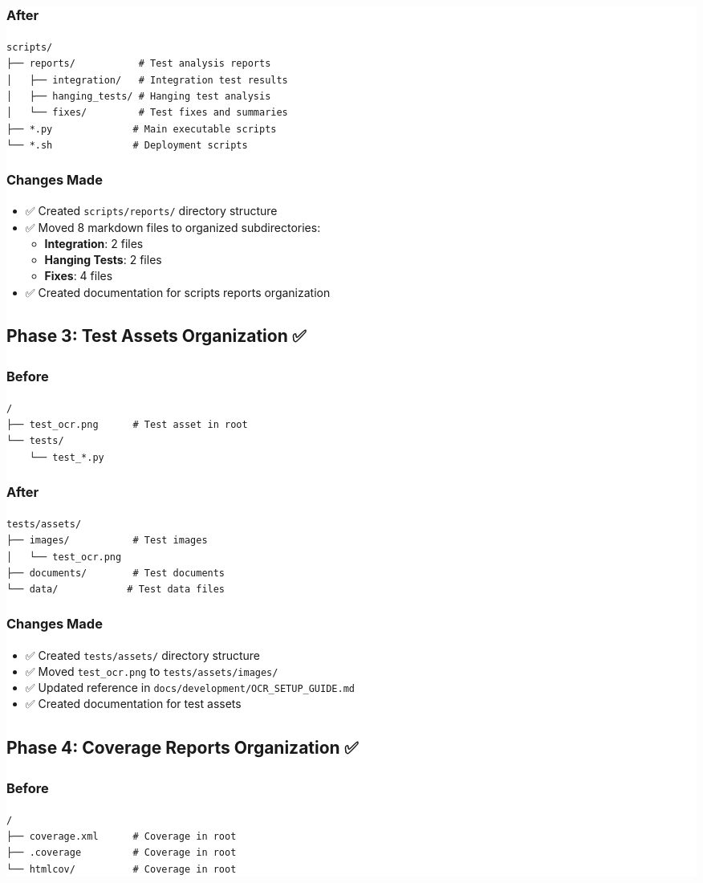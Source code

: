 ### After
```
scripts/
├── reports/           # Test analysis reports
│   ├── integration/   # Integration test results
│   ├── hanging_tests/ # Hanging test analysis
│   └── fixes/         # Test fixes and summaries
├── *.py              # Main executable scripts
└── *.sh              # Deployment scripts
```

### Changes Made
- ✅ Created `scripts/reports/` directory structure
- ✅ Moved 8 markdown files to organized subdirectories:
  - **Integration**: 2 files
  - **Hanging Tests**: 2 files  
  - **Fixes**: 4 files
- ✅ Created documentation for scripts reports organization

## Phase 3: Test Assets Organization ✅

### Before
```
/
├── test_ocr.png      # Test asset in root
└── tests/
    └── test_*.py
```

### After
```
tests/assets/
├── images/           # Test images
│   └── test_ocr.png
├── documents/        # Test documents
└── data/            # Test data files
```

### Changes Made
- ✅ Created `tests/assets/` directory structure
- ✅ Moved `test_ocr.png` to `tests/assets/images/`
- ✅ Updated reference in `docs/development/OCR_SETUP_GUIDE.md`
- ✅ Created documentation for test assets

## Phase 4: Coverage Reports Organization ✅

### Before
```
/
├── coverage.xml      # Coverage in root
├── .coverage         # Coverage in root
└── htmlcov/          # Coverage in root
```
